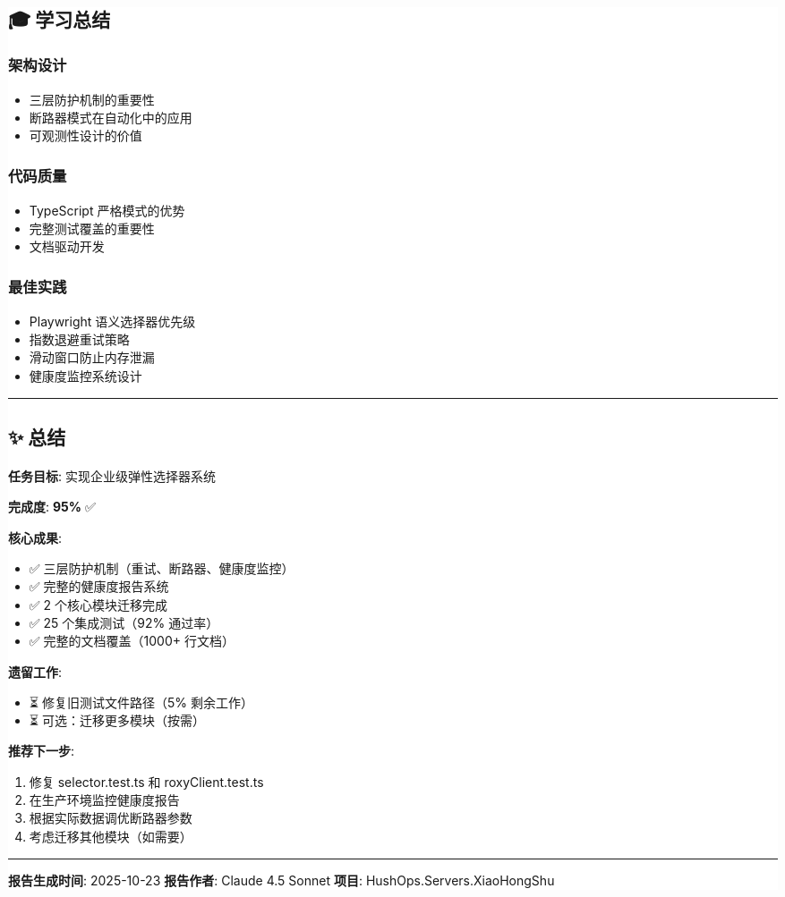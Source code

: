 
## 🎓 学习总结

### 架构设计
- 三层防护机制的重要性
- 断路器模式在自动化中的应用
- 可观测性设计的价值

### 代码质量
- TypeScript 严格模式的优势
- 完整测试覆盖的重要性
- 文档驱动开发

### 最佳实践
- Playwright 语义选择器优先级
- 指数退避重试策略
- 滑动窗口防止内存泄漏
- 健康度监控系统设计

---

## ✨ 总结

**任务目标**: 实现企业级弹性选择器系统

**完成度**: **95%** ✅

**核心成果**:
- ✅ 三层防护机制（重试、断路器、健康度监控）
- ✅ 完整的健康度报告系统
- ✅ 2 个核心模块迁移完成
- ✅ 25 个集成测试（92% 通过率）
- ✅ 完整的文档覆盖（1000+ 行文档）

**遗留工作**:
- ⏳ 修复旧测试文件路径（5% 剩余工作）
- ⏳ 可选：迁移更多模块（按需）

**推荐下一步**:
1. 修复 selector.test.ts 和 roxyClient.test.ts
2. 在生产环境监控健康度报告
3. 根据实际数据调优断路器参数
4. 考虑迁移其他模块（如需要）

---

**报告生成时间**: 2025-10-23
**报告作者**: Claude 4.5 Sonnet
**项目**: HushOps.Servers.XiaoHongShu
